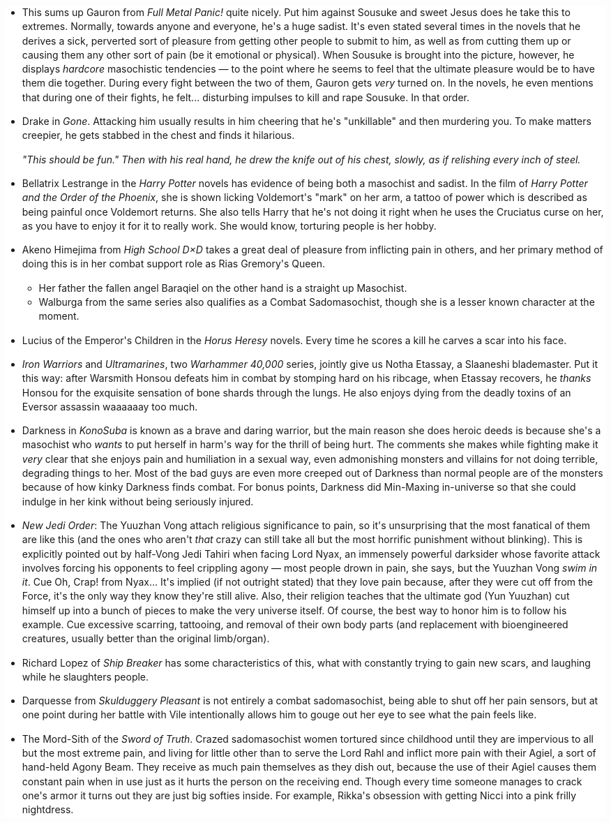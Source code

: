 -   This sums up Gauron from _Full Metal Panic!_ quite nicely. Put him against Sousuke and sweet Jesus does he take this to extremes. Normally, towards anyone and everyone, he's a huge sadist. It's even stated several times in the novels that he derives a sick, perverted sort of pleasure from getting other people to submit to him, as well as from cutting them up or causing them any other sort of pain (be it emotional or physical). When Sousuke is brought into the picture, however, he displays _hardcore_ masochistic tendencies — to the point where he seems to feel that the ultimate pleasure would be to have them die together. During every fight between the two of them, Gauron gets _very_ turned on. In the novels, he even mentions that during one of their fights, he felt... disturbing impulses to kill and rape Sousuke. In that order.
-   Drake in _Gone_. Attacking him usually results in him cheering that he's "unkillable" and then murdering you. To make matters creepier, he gets stabbed in the chest and finds it hilarious.
    
    _"This should be fun." Then with his real hand, he drew the knife out of his chest, slowly, as if relishing every inch of steel._
    
-   Bellatrix Lestrange in the _Harry Potter_ novels has evidence of being both a masochist and sadist. In the film of _Harry Potter and the Order of the Phoenix_, she is shown licking Voldemort's "mark" on her arm, a tattoo of power which is described as being painful once Voldemort returns. She also tells Harry that he's not doing it right when he uses the Cruciatus curse on her, as you have to enjoy it for it to really work. She would know, torturing people is her hobby.
-   Akeno Himejima from _High School D×D_ takes a great deal of pleasure from inflicting pain in others, and her primary method of doing this is in her combat support role as Rias Gremory's Queen.
    -   Her father the fallen angel Baraqiel on the other hand is a straight up Masochist.
    -   Walburga from the same series also qualifies as a Combat Sadomasochist, though she is a lesser known character at the moment.
-   Lucius of the Emperor's Children in the _Horus Heresy_ novels. Every time he scores a kill he carves a scar into his face.
-   _Iron Warriors_ and _Ultramarines_, two _Warhammer 40,000_ series, jointly give us Notha Etassay, a Slaaneshi blademaster. Put it this way: after Warsmith Honsou defeats him in combat by stomping hard on his ribcage, when Etassay recovers, he _thanks_ Honsou for the exquisite sensation of bone shards through the lungs. He also enjoys dying from the deadly toxins of an Eversor assassin waaaaaay too much.
-   Darkness in _KonoSuba_ is known as a brave and daring warrior, but the main reason she does heroic deeds is because she's a masochist who _wants_ to put herself in harm's way for the thrill of being hurt. The comments she makes while fighting make it _very_ clear that she enjoys pain and humiliation in a sexual way, even admonishing monsters and villains for not doing terrible, degrading things to her. Most of the bad guys are even more creeped out of Darkness than normal people are of the monsters because of how kinky Darkness finds combat. For bonus points, Darkness did Min-Maxing in-universe so that she could indulge in her kink without being seriously injured.
-   _New Jedi Order_: The Yuuzhan Vong attach religious significance to pain, so it's unsurprising that the most fanatical of them are like this (and the ones who aren't _that_ crazy can still take all but the most horrific punishment without blinking). This is explicitly pointed out by half-Vong Jedi Tahiri when facing Lord Nyax, an immensely powerful darksider whose favorite attack involves forcing his opponents to feel crippling agony — most people drown in pain, she says, but the Yuuzhan Vong _swim in it_. Cue Oh, Crap! from Nyax... It's implied (if not outright stated) that they love pain because, after they were cut off from the Force, it's the only way they know they're still alive. Also, their religion teaches that the ultimate god (Yun Yuuzhan) cut himself up into a bunch of pieces to make the very universe itself. Of course, the best way to honor him is to follow his example. Cue excessive scarring, tattooing, and removal of their own body parts (and replacement with bioengineered creatures, usually better than the original limb/organ).
-   Richard Lopez of _Ship Breaker_ has some characteristics of this, what with constantly trying to gain new scars, and laughing while he slaughters people.
-   Darquesse from _Skulduggery Pleasant_ is not entirely a combat sadomasochist, being able to shut off her pain sensors, but at one point during her battle with Vile intentionally allows him to gouge out her eye to see what the pain feels like.
-   The Mord-Sith of the _Sword of Truth_. Crazed sadomasochist women tortured since childhood until they are impervious to all but the most extreme pain, and living for little other than to serve the Lord Rahl and inflict more pain with their Agiel, a sort of hand-held Agony Beam. They receive as much pain themselves as they dish out, because the use of their Agiel causes them constant pain when in use just as it hurts the person on the receiving end. Though every time someone manages to crack one's armor it turns out they are just big softies inside. For example, Rikka's obsession with getting Nicci into a pink frilly nightdress.
